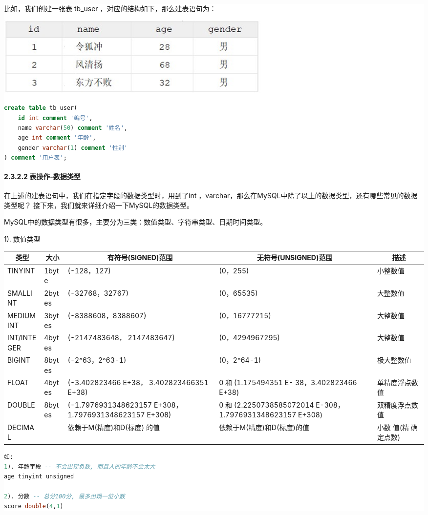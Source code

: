 比如，我们创建一张表 tb_user ，对应的结构如下，那么建表语句为：

<img src="img/image-20240920215421372.png" alt="image-20240920215421372" style="zoom:67%;" />

```sql
create table tb_user(
	id int comment '编号',
	name varchar(50) comment '姓名',
	age int comment '年龄',
	gender varchar(1) comment '性别'
) comment '用户表';
```

#### 2.3.2.2 表操作-数据类型

在上述的建表语句中，我们在指定字段的数据类型时，用到了int ，varchar，那么在MySQL中除了以上的数据类型，还有哪些常见的数据类型呢？ 接下来，我们就来详细介绍一下MySQL的数据类型。

MySQL中的数据类型有很多，主要分为三类：数值类型、字符串类型、日期时间类型。

1). 数值类型

| 类型    | 大小 | 有符号(SIGNED)范围                                        | 无符号(UNSIGNED)范围                                     | 描述               |
| ----------- | -------- | --------------------------------------------------------- | ------------------------------------------------------------ | ---------------------- |
| TINYINT     | 1byte    | (-128，127)                                               | (0，255)                                                     | 小整数值               |
| SMALLINT    | 2bytes   | (-32768，32767)                                           | (0，65535)                                                   | 大整数值               |
| MEDIUMINT   | 3bytes   | (-8388608，8388607)                                       | (0，16777215)                                                | 大整数值               |
| INT/INTEGER | 4bytes   | (-2147483648，  2147483647)                               | (0，4294967295)                                              | 大整数值               |
| BIGINT      | 8bytes   | (-2^63，2^63-1)                                           | (0，2^64-1)                                                  | 极大整数值             |
| FLOAT       | 4bytes   | (-3.402823466 E+38，  3.402823466351  E+38)               | 0 和  (1.175494351 E-  38，3.402823466  E+38)                | 单精度浮点数值         |
| DOUBLE      | 8bytes   | (-1.7976931348623157  E+308，  1.7976931348623157  E+308) | 0 和  (2.2250738585072014  E-308，  1.7976931348623157  E+308) | 双精度浮点数值         |
| DECIMAL     |          | 依赖于M(精度)和D(标度) 的值                               | 依赖于M(精度)和D(标度)的值                                   | 小数  值(精  确定点数) |

```sql
如: 
1). 年龄字段 -- 不会出现负数, 而且人的年龄不会太大 
age tinyint unsigned 

2). 分数 -- 总分100分, 最多出现一位小数 
score double(4,1)
```
